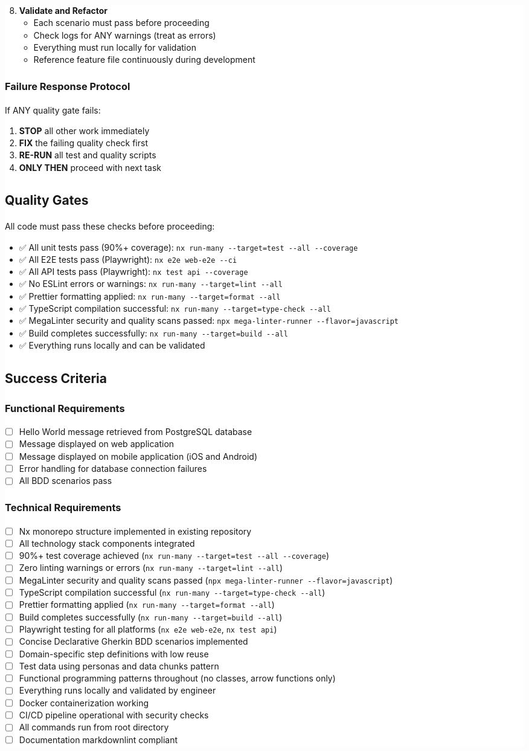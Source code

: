 8. **Validate and Refactor**
   - Each scenario must pass before proceeding
   - Check logs for ANY warnings (treat as errors)
   - Everything must run locally for validation
   - Reference feature file continuously during development

### Failure Response Protocol

If ANY quality gate fails:

1. **STOP** all other work immediately
2. **FIX** the failing quality check first
3. **RE-RUN** all test and quality scripts
4. **ONLY THEN** proceed with next task

## Quality Gates

All code must pass these checks before proceeding:

- ✅ All unit tests pass (90%+ coverage): `nx run-many --target=test --all --coverage`
- ✅ All E2E tests pass (Playwright): `nx e2e web-e2e --ci`
- ✅ All API tests pass (Playwright): `nx test api --coverage`
- ✅ No ESLint errors or warnings: `nx run-many --target=lint --all`
- ✅ Prettier formatting applied: `nx run-many --target=format --all`
- ✅ TypeScript compilation successful: `nx run-many --target=type-check --all`
- ✅ MegaLinter security and quality scans passed: `npx mega-linter-runner --flavor=javascript`
- ✅ Build completes successfully: `nx run-many --target=build --all`
- ✅ Everything runs locally and can be validated

## Success Criteria

### Functional Requirements

- [ ] Hello World message retrieved from PostgreSQL database
- [ ] Message displayed on web application
- [ ] Message displayed on mobile application (iOS and Android)
- [ ] Error handling for database connection failures
- [ ] All BDD scenarios pass

### Technical Requirements

- [ ] Nx monorepo structure implemented in existing repository
- [ ] All technology stack components integrated
- [ ] 90%+ test coverage achieved (`nx run-many --target=test --all --coverage`)
- [ ] Zero linting warnings or errors (`nx run-many --target=lint --all`)
- [ ] MegaLinter security and quality scans passed (`npx mega-linter-runner --flavor=javascript`)
- [ ] TypeScript compilation successful (`nx run-many --target=type-check --all`)
- [ ] Prettier formatting applied (`nx run-many --target=format --all`)
- [ ] Build completes successfully (`nx run-many --target=build --all`)
- [ ] Playwright testing for all platforms (`nx e2e web-e2e`, `nx test api`)
- [ ] Concise Declarative Gherkin BDD scenarios implemented
- [ ] Domain-specific step definitions with low reuse
- [ ] Test data using personas and data chunks pattern
- [ ] Functional programming patterns throughout (no classes, arrow functions only)
- [ ] Everything runs locally and validated by engineer
- [ ] Docker containerization working
- [ ] CI/CD pipeline operational with security checks
- [ ] All commands run from root directory
- [ ] Documentation markdownlint compliant
